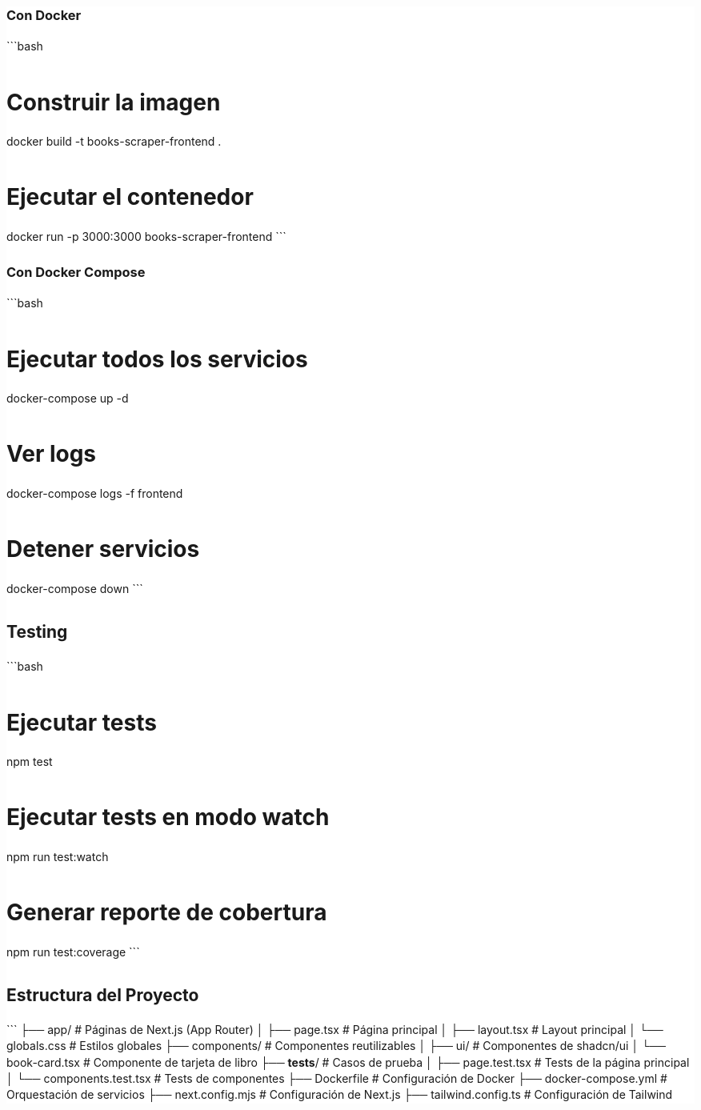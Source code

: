 ### Con Docker

\`\`\`bash
# Construir la imagen
docker build -t books-scraper-frontend .

# Ejecutar el contenedor
docker run -p 3000:3000 books-scraper-frontend
\`\`\`

### Con Docker Compose

\`\`\`bash
# Ejecutar todos los servicios
docker-compose up -d

# Ver logs
docker-compose logs -f frontend

# Detener servicios
docker-compose down
\`\`\`

## Testing

\`\`\`bash
# Ejecutar tests
npm test

# Ejecutar tests en modo watch
npm run test:watch

# Generar reporte de cobertura
npm run test:coverage
\`\`\`

## Estructura del Proyecto

\`\`\`
├── app/                    # Páginas de Next.js (App Router)
│   ├── page.tsx           # Página principal
│   ├── layout.tsx         # Layout principal
│   └── globals.css        # Estilos globales
├── components/            # Componentes reutilizables
│   ├── ui/               # Componentes de shadcn/ui
│   └── book-card.tsx     # Componente de tarjeta de libro
├── __tests__/            # Casos de prueba
│   ├── page.test.tsx     # Tests de la página principal
│   └── components.test.tsx # Tests de componentes
├── Dockerfile            # Configuración de Docker
├── docker-compose.yml    # Orquestación de servicios
├── next.config.mjs       # Configuración de Next.js
├── tailwind.config.ts    # Configuración de Tailwind